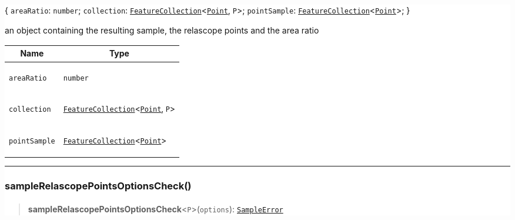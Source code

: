 { `areaRatio`: `number`; `collection`: [`FeatureCollection`](../geojson.md#featurecollection)<[`Point`](../geojson.md#point), `P`>; `pointSample`: [`FeatureCollection`](../geojson.md#featurecollection)<[`Point`](../geojson.md#point)>; }

an object containing the resulting sample, the relascope points and the area ratio

<table>
<thead>
<tr>
<th>Name</th>
<th>Type</th>
</tr>
</thead>
<tbody>
<tr>
<td>

`areaRatio`

</td>
<td>

`number`

</td>
</tr>
<tr>
<td>

`collection`

</td>
<td>

[`FeatureCollection`](../geojson.md#featurecollection)<[`Point`](../geojson.md#point), `P`>

</td>
</tr>
<tr>
<td>

`pointSample`

</td>
<td>

[`FeatureCollection`](../geojson.md#featurecollection)<[`Point`](../geojson.md#point)>

</td>
</tr>
</tbody>
</table>

---

### sampleRelascopePointsOptionsCheck()

> **sampleRelascopePointsOptionsCheck**<`P`>(`options`): [`SampleError`](errors.md#sampleerror)
